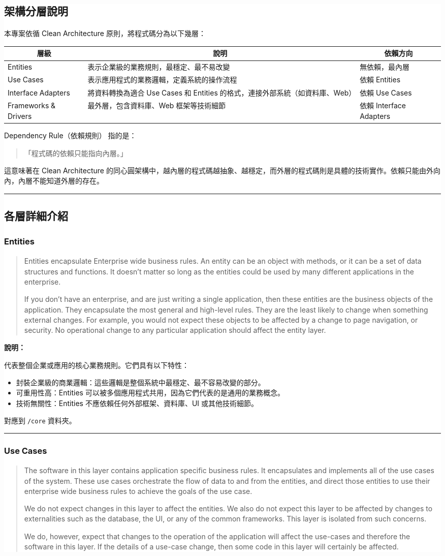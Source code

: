 ## 架構分層說明

本專案依循 Clean Architecture 原則，將程式碼分為以下幾層：

| 層級                  | 說明                                                                | 依賴方向                 |
|----------------------|---------------------------------------------------------------------|------------------------|
| Entities             | 表示企業級的業務規則，最穩定、最不易改變                                   | 無依賴，最內層           |
| Use Cases            | 表示應用程式的業務邏輯，定義系統的操作流程                                 | 依賴 Entities           |
| Interface Adapters   | 將資料轉換為適合 Use Cases 和 Entities 的格式，連接外部系統（如資料庫、Web） | 依賴 Use Cases          |
| Frameworks & Drivers | 最外層，包含資料庫、Web 框架等技術細節                                    | 依賴 Interface Adapters |

Dependency Rule（依賴規則） 指的是：

>「程式碼的依賴只能指向內層。」

這意味著在 Clean Architecture 的同心圓架構中，越內層的程式碼越抽象、越穩定，而外層的程式碼則是具體的技術實作。依賴只能由外向內，內層不能知道外層的存在。

---

## 各層詳細介紹

### Entities

> Entities encapsulate Enterprise wide business rules. An entity can be an object with methods, or it can be a set of data structures and functions. It doesn’t matter so long as the entities could be used by many different applications in the enterprise.
>
> If you don’t have an enterprise, and are just writing a single application, then these entities are the business objects of the application. They encapsulate the most general and high-level rules. They are the least likely to change when something external changes. For example, you would not expect these objects to be affected by a change to page navigation, or security. No operational change to any particular application should affect the entity layer.

**說明：**

代表整個企業或應用的核心業務規則。它們具有以下特性：
- 封裝企業級的商業邏輯：這些邏輯是整個系統中最穩定、最不容易改變的部分。
- 可重用性高：Entities 可以被多個應用程式共用，因為它們代表的是通用的業務概念。
- 技術無關性：Entities 不應依賴任何外部框架、資料庫、UI 或其他技術細節。

對應到 `/core` 資料夾。

---

### Use Cases

> The software in this layer contains application specific business rules. It encapsulates and implements all of the use cases of the system. These use cases orchestrate the flow of data to and from the entities, and direct those entities to use their enterprise wide business rules to achieve the goals of the use case.
>
>We do not expect changes in this layer to affect the entities. We also do not expect this layer to be affected by changes to externalities such as the database, the UI, or any of the common frameworks. This layer is isolated from such concerns.
>
> We do, however, expect that changes to the operation of the application will affect the use-cases and therefore the software in this layer. If the details of a use-case change, then some code in this layer will certainly be affected.
